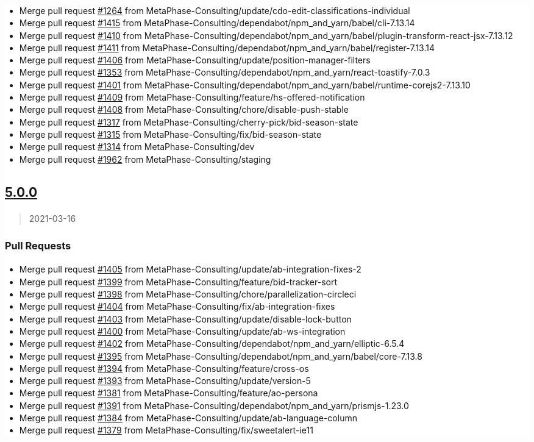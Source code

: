 * Merge pull request [#1264](https://github.com/MetaPhase-Consulting/State-TalentMAP/issues/1264) from MetaPhase-Consulting/update/cdo-edit-classifications-individual
* Merge pull request [#1415](https://github.com/MetaPhase-Consulting/State-TalentMAP/issues/1415) from MetaPhase-Consulting/dependabot/npm_and_yarn/babel/cli-7.13.14
* Merge pull request [#1410](https://github.com/MetaPhase-Consulting/State-TalentMAP/issues/1410) from MetaPhase-Consulting/dependabot/npm_and_yarn/babel/plugin-transform-react-jsx-7.13.12
* Merge pull request [#1411](https://github.com/MetaPhase-Consulting/State-TalentMAP/issues/1411) from MetaPhase-Consulting/dependabot/npm_and_yarn/babel/register-7.13.14
* Merge pull request [#1406](https://github.com/MetaPhase-Consulting/State-TalentMAP/issues/1406) from MetaPhase-Consulting/update/position-manager-filters
* Merge pull request [#1353](https://github.com/MetaPhase-Consulting/State-TalentMAP/issues/1353) from MetaPhase-Consulting/dependabot/npm_and_yarn/react-toastify-7.0.3
* Merge pull request [#1401](https://github.com/MetaPhase-Consulting/State-TalentMAP/issues/1401) from MetaPhase-Consulting/dependabot/npm_and_yarn/babel/runtime-corejs2-7.13.10
* Merge pull request [#1409](https://github.com/MetaPhase-Consulting/State-TalentMAP/issues/1409) from MetaPhase-Consulting/feature/hs-offered-notification
* Merge pull request [#1408](https://github.com/MetaPhase-Consulting/State-TalentMAP/issues/1408) from MetaPhase-Consulting/chore/disable-push-stable
* Merge pull request [#1317](https://github.com/MetaPhase-Consulting/State-TalentMAP/issues/1317) from MetaPhase-Consulting/cherry-pick/bid-season-state
* Merge pull request [#1315](https://github.com/MetaPhase-Consulting/State-TalentMAP/issues/1315) from MetaPhase-Consulting/fix/bid-season-state
* Merge pull request [#1314](https://github.com/MetaPhase-Consulting/State-TalentMAP/issues/1314) from MetaPhase-Consulting/dev
* Merge pull request [#1962](https://github.com/MetaPhase-Consulting/State-TalentMAP/issues/1962) from MetaPhase-Consulting/staging


<a name="5.0.0"></a>
## [5.0.0](https://github.com/MetaPhase-Consulting/State-TalentMAP/compare/4.1.0...5.0.0)

> 2021-03-16

### Pull Requests

* Merge pull request [#1405](https://github.com/MetaPhase-Consulting/State-TalentMAP/issues/1405) from MetaPhase-Consulting/update/ab-integration-fixes-2
* Merge pull request [#1399](https://github.com/MetaPhase-Consulting/State-TalentMAP/issues/1399) from MetaPhase-Consulting/feature/bid-tracker-sort
* Merge pull request [#1398](https://github.com/MetaPhase-Consulting/State-TalentMAP/issues/1398) from MetaPhase-Consulting/chore/parallelization-circleci
* Merge pull request [#1404](https://github.com/MetaPhase-Consulting/State-TalentMAP/issues/1404) from MetaPhase-Consulting/fix/ab-integration-fixes
* Merge pull request [#1403](https://github.com/MetaPhase-Consulting/State-TalentMAP/issues/1403) from MetaPhase-Consulting/update/disable-lock-button
* Merge pull request [#1400](https://github.com/MetaPhase-Consulting/State-TalentMAP/issues/1400) from MetaPhase-Consulting/update/ab-ws-integration
* Merge pull request [#1402](https://github.com/MetaPhase-Consulting/State-TalentMAP/issues/1402) from MetaPhase-Consulting/dependabot/npm_and_yarn/elliptic-6.5.4
* Merge pull request [#1395](https://github.com/MetaPhase-Consulting/State-TalentMAP/issues/1395) from MetaPhase-Consulting/dependabot/npm_and_yarn/babel/core-7.13.8
* Merge pull request [#1394](https://github.com/MetaPhase-Consulting/State-TalentMAP/issues/1394) from MetaPhase-Consulting/feature/cross-os
* Merge pull request [#1393](https://github.com/MetaPhase-Consulting/State-TalentMAP/issues/1393) from MetaPhase-Consulting/update/version-5
* Merge pull request [#1381](https://github.com/MetaPhase-Consulting/State-TalentMAP/issues/1381) from MetaPhase-Consulting/feature/ao-persona
* Merge pull request [#1391](https://github.com/MetaPhase-Consulting/State-TalentMAP/issues/1391) from MetaPhase-Consulting/dependabot/npm_and_yarn/prismjs-1.23.0
* Merge pull request [#1384](https://github.com/MetaPhase-Consulting/State-TalentMAP/issues/1384) from MetaPhase-Consulting/update/ab-language-column
* Merge pull request [#1379](https://github.com/MetaPhase-Consulting/State-TalentMAP/issues/1379) from MetaPhase-Consulting/fix/sweetalert-ie11